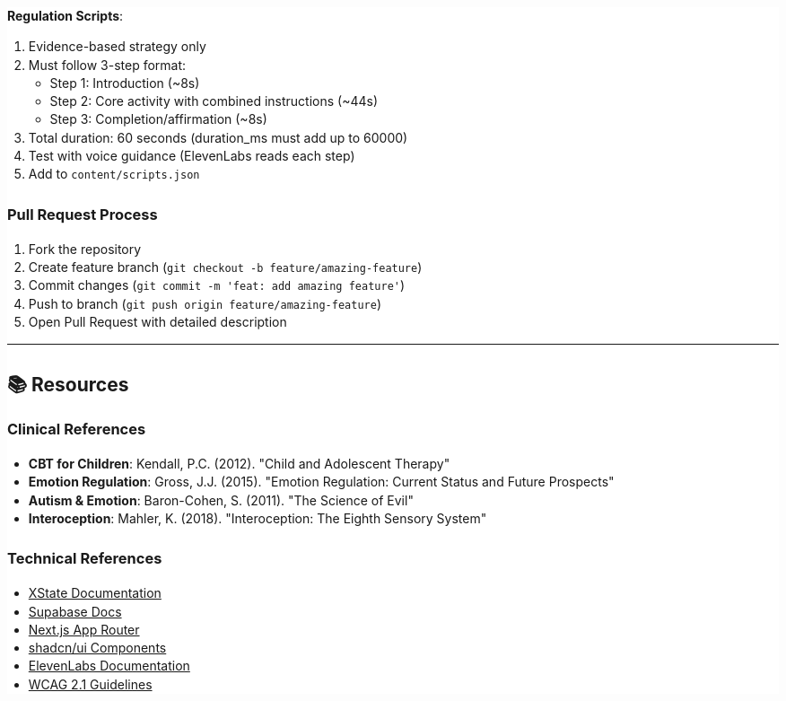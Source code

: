 **Regulation Scripts**:
1. Evidence-based strategy only
2. Must follow 3-step format:
   - Step 1: Introduction (~8s)
   - Step 2: Core activity with combined instructions (~44s)
   - Step 3: Completion/affirmation (~8s)
3. Total duration: 60 seconds (duration_ms must add up to 60000)
4. Test with voice guidance (ElevenLabs reads each step)
5. Add to `content/scripts.json`

### Pull Request Process
1. Fork the repository
2. Create feature branch (`git checkout -b feature/amazing-feature`)
3. Commit changes (`git commit -m 'feat: add amazing feature'`)
4. Push to branch (`git push origin feature/amazing-feature`)
5. Open Pull Request with detailed description

---

## 📚 Resources

### Clinical References
- **CBT for Children**: Kendall, P.C. (2012). "Child and Adolescent Therapy"
- **Emotion Regulation**: Gross, J.J. (2015). "Emotion Regulation: Current Status and Future Prospects"
- **Autism & Emotion**: Baron-Cohen, S. (2011). "The Science of Evil"
- **Interoception**: Mahler, K. (2018). "Interoception: The Eighth Sensory System"

### Technical References
- [XState Documentation](https://xstate.js.org/docs/)
- [Supabase Docs](https://supabase.com/docs)
- [Next.js App Router](https://nextjs.org/docs/app)
- [shadcn/ui Components](https://ui.shadcn.com/)
- [ElevenLabs Documentation](https://elevenlabs.io/docs/)
- [WCAG 2.1 Guidelines](https://www.w3.org/WAI/WCAG21/quickref/)

